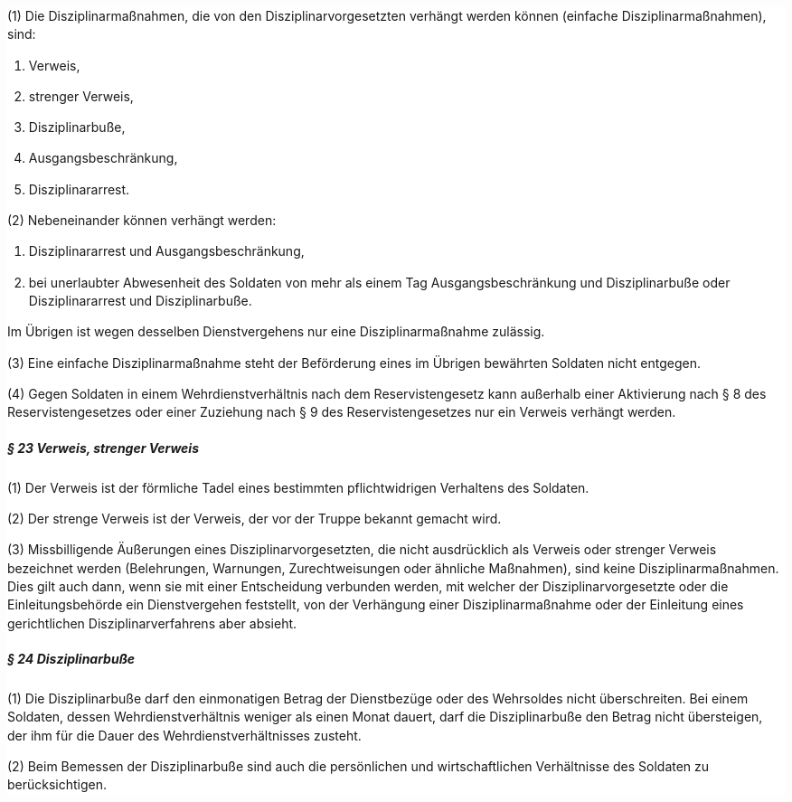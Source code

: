(1) Die Disziplinarmaßnahmen, die von den Disziplinarvorgesetzten verhängt werden können (einfache Disziplinarmaßnahmen), sind:

1.  Verweis,


2.  strenger Verweis,


3.  Disziplinarbuße,


4.  Ausgangsbeschränkung,


5.  Disziplinararrest.




(2) Nebeneinander können verhängt werden:

1.  Disziplinararrest und Ausgangsbeschränkung,


2.  bei unerlaubter Abwesenheit des Soldaten von mehr als einem Tag Ausgangsbeschränkung und Disziplinarbuße oder Disziplinararrest und Disziplinarbuße.



Im Übrigen ist wegen desselben Dienstvergehens nur eine Disziplinarmaßnahme zulässig.

(3) Eine einfache Disziplinarmaßnahme steht der Beförderung eines im Übrigen bewährten Soldaten nicht entgegen.

(4) Gegen Soldaten in einem Wehrdienstverhältnis nach dem Reservistengesetz kann außerhalb einer Aktivierung nach § 8 des Reservistengesetzes oder einer Zuziehung nach § 9 des Reservistengesetzes nur ein Verweis verhängt werden.


##### § 23 Verweis, strenger Verweis

(1) Der Verweis ist der förmliche Tadel eines bestimmten pflichtwidrigen Verhaltens des Soldaten.

(2) Der strenge Verweis ist der Verweis, der vor der Truppe bekannt gemacht wird.

(3) Missbilligende Äußerungen eines Disziplinarvorgesetzten, die nicht ausdrücklich als Verweis oder strenger Verweis bezeichnet werden (Belehrungen, Warnungen, Zurechtweisungen oder ähnliche Maßnahmen), sind keine Disziplinarmaßnahmen. Dies gilt auch dann, wenn sie mit einer Entscheidung verbunden werden, mit welcher der Disziplinarvorgesetzte oder die Einleitungsbehörde ein Dienstvergehen feststellt, von der Verhängung einer Disziplinarmaßnahme oder der Einleitung eines gerichtlichen Disziplinarverfahrens aber absieht.


##### § 24 Disziplinarbuße

(1) Die Disziplinarbuße darf den einmonatigen Betrag der Dienstbezüge oder des Wehrsoldes nicht überschreiten. Bei einem Soldaten, dessen Wehrdienstverhältnis weniger als einen Monat dauert, darf die Disziplinarbuße den Betrag nicht übersteigen, der ihm für die Dauer des Wehrdienstverhältnisses zusteht.

(2) Beim Bemessen der Disziplinarbuße sind auch die persönlichen und wirtschaftlichen Verhältnisse des Soldaten zu berücksichtigen.
